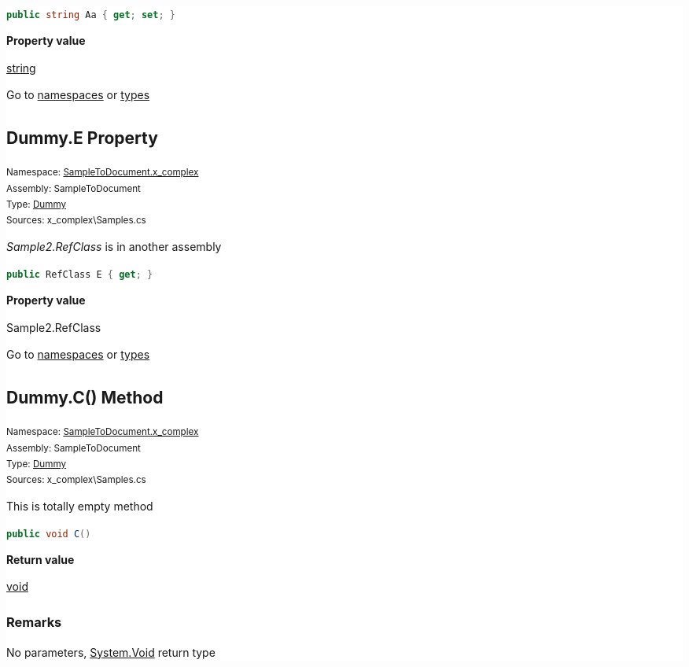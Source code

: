 ```csharp
public string Aa { get; set; }
```

<strong>Property value</strong><dl><dt><a href="https://docs.microsoft.com/en-us/dotnet/api/system.string" target="_blank" >string</a></dt><dd></dd></dl>


Go to [namespaces](SampleToDocument.md#namespace-list) or [types](SampleToDocument.md#type-list)


 


##  <a id="p-sampletodocument.x_complex.dummy.e__i8wvfg" />  Dummy.E Property ##
<small>Namespace: [SampleToDocument.x_complex](SampleToDocument.x_complex__updp6r.md#n-sampletodocument.x_complex__updp6r)           
Assembly: SampleToDocument           
Type: [Dummy](SampleToDocument.x_complex__updp6r.md#t-sampletodocument.x_complex.dummy__17uv97j)           
Sources: x_complex\Samples.cs</small>


<em>Sample2.RefClass</em> is in another assembly



```csharp
public RefClass E { get; }
```

<strong>Property value</strong><dl><dt>Sample2.RefClass</dt><dd></dd></dl>


Go to [namespaces](SampleToDocument.md#namespace-list) or [types](SampleToDocument.md#type-list)


 


##  <a id="m-sampletodocument.x_complex.dummy.c__10xopwv" />  Dummy.C() Method ##
<small>Namespace: [SampleToDocument.x_complex](SampleToDocument.x_complex__updp6r.md#n-sampletodocument.x_complex__updp6r)           
Assembly: SampleToDocument           
Type: [Dummy](SampleToDocument.x_complex__updp6r.md#t-sampletodocument.x_complex.dummy__17uv97j)           
Sources: x_complex\Samples.cs</small>


This is totally empty method



```csharp
public void C()
```

<strong>Return value</strong><dl><dt><a href="https://docs.microsoft.com/en-us/dotnet/api/system.void" target="_blank" >void</a></dt><dd></dd></dl>


###  Remarks ###
No parameters, <a href="https://docs.microsoft.com/en-us/dotnet/api/system.void" target="_blank" >System.Void</a> return type
